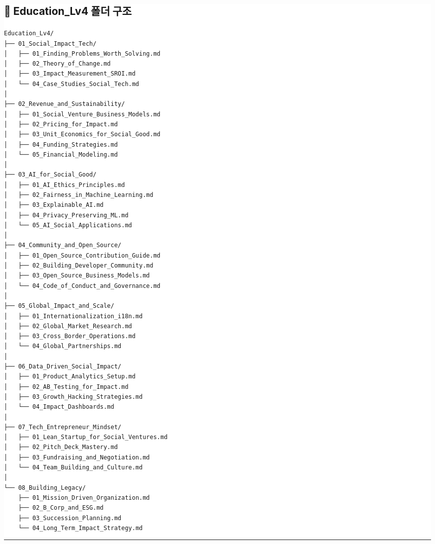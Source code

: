 
## 📁 Education_Lv4 폴더 구조

```
Education_Lv4/
├── 01_Social_Impact_Tech/
│   ├── 01_Finding_Problems_Worth_Solving.md
│   ├── 02_Theory_of_Change.md
│   ├── 03_Impact_Measurement_SROI.md
│   └── 04_Case_Studies_Social_Tech.md
│
├── 02_Revenue_and_Sustainability/
│   ├── 01_Social_Venture_Business_Models.md
│   ├── 02_Pricing_for_Impact.md
│   ├── 03_Unit_Economics_for_Social_Good.md
│   ├── 04_Funding_Strategies.md
│   └── 05_Financial_Modeling.md
│
├── 03_AI_for_Social_Good/
│   ├── 01_AI_Ethics_Principles.md
│   ├── 02_Fairness_in_Machine_Learning.md
│   ├── 03_Explainable_AI.md
│   ├── 04_Privacy_Preserving_ML.md
│   └── 05_AI_Social_Applications.md
│
├── 04_Community_and_Open_Source/
│   ├── 01_Open_Source_Contribution_Guide.md
│   ├── 02_Building_Developer_Community.md
│   ├── 03_Open_Source_Business_Models.md
│   └── 04_Code_of_Conduct_and_Governance.md
│
├── 05_Global_Impact_and_Scale/
│   ├── 01_Internationalization_i18n.md
│   ├── 02_Global_Market_Research.md
│   ├── 03_Cross_Border_Operations.md
│   └── 04_Global_Partnerships.md
│
├── 06_Data_Driven_Social_Impact/
│   ├── 01_Product_Analytics_Setup.md
│   ├── 02_AB_Testing_for_Impact.md
│   ├── 03_Growth_Hacking_Strategies.md
│   └── 04_Impact_Dashboards.md
│
├── 07_Tech_Entrepreneur_Mindset/
│   ├── 01_Lean_Startup_for_Social_Ventures.md
│   ├── 02_Pitch_Deck_Mastery.md
│   ├── 03_Fundraising_and_Negotiation.md
│   └── 04_Team_Building_and_Culture.md
│
└── 08_Building_Legacy/
    ├── 01_Mission_Driven_Organization.md
    ├── 02_B_Corp_and_ESG.md
    ├── 03_Succession_Planning.md
    └── 04_Long_Term_Impact_Strategy.md
```

---
